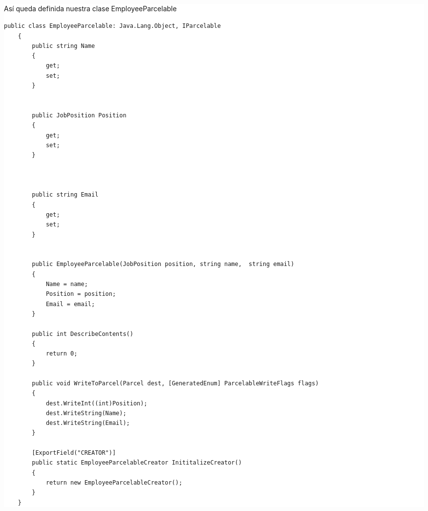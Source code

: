 Así queda definida nuestra clase EmployeeParcelable

```
public class EmployeeParcelable: Java.Lang.Object, IParcelable
    {
        public string Name
        {
            get;
            set;
        }

    
        public JobPosition Position
        {
            get;
            set;
        }

        
    
        public string Email
        {
            get;
            set;
        }

       
        public EmployeeParcelable(JobPosition position, string name,  string email)
        {
            Name = name;
            Position = position;
            Email = email;
        }

        public int DescribeContents()
        {
            return 0;
        }

        public void WriteToParcel(Parcel dest, [GeneratedEnum] ParcelableWriteFlags flags)
        {
            dest.WriteInt((int)Position);
            dest.WriteString(Name);
            dest.WriteString(Email);
        }

        [ExportField("CREATOR")]
        public static EmployeeParcelableCreator InititalizeCreator()
        {
            return new EmployeeParcelableCreator();
        }
    }

```
